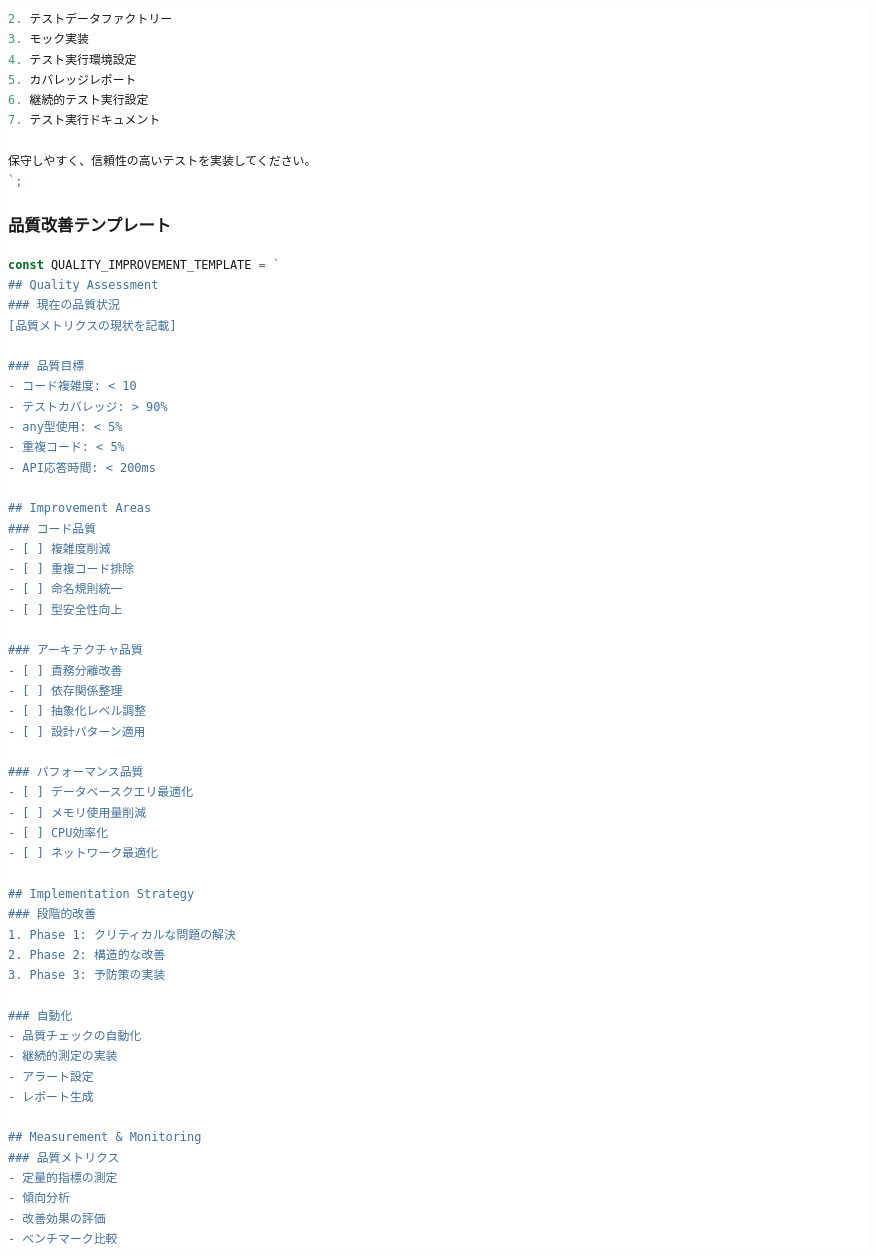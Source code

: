 ```typescript
2. テストデータファクトリー
3. モック実装
4. テスト実行環境設定
5. カバレッジレポート
6. 継続的テスト実行設定
7. テスト実行ドキュメント

保守しやすく、信頼性の高いテストを実装してください。
`;
```

### 品質改善テンプレート

```typescript
const QUALITY_IMPROVEMENT_TEMPLATE = `
## Quality Assessment
### 現在の品質状況
[品質メトリクスの現状を記載]

### 品質目標
- コード複雑度: < 10
- テストカバレッジ: > 90%
- any型使用: < 5%
- 重複コード: < 5%
- API応答時間: < 200ms

## Improvement Areas
### コード品質
- [ ] 複雑度削減
- [ ] 重複コード排除
- [ ] 命名規則統一
- [ ] 型安全性向上

### アーキテクチャ品質
- [ ] 責務分離改善
- [ ] 依存関係整理
- [ ] 抽象化レベル調整
- [ ] 設計パターン適用

### パフォーマンス品質
- [ ] データベースクエリ最適化
- [ ] メモリ使用量削減
- [ ] CPU効率化
- [ ] ネットワーク最適化

## Implementation Strategy
### 段階的改善
1. Phase 1: クリティカルな問題の解決
2. Phase 2: 構造的な改善
3. Phase 3: 予防策の実装

### 自動化
- 品質チェックの自動化
- 継続的測定の実装
- アラート設定
- レポート生成

## Measurement & Monitoring
### 品質メトリクス
- 定量的指標の測定
- 傾向分析
- 改善効果の評価
- ベンチマーク比較
```